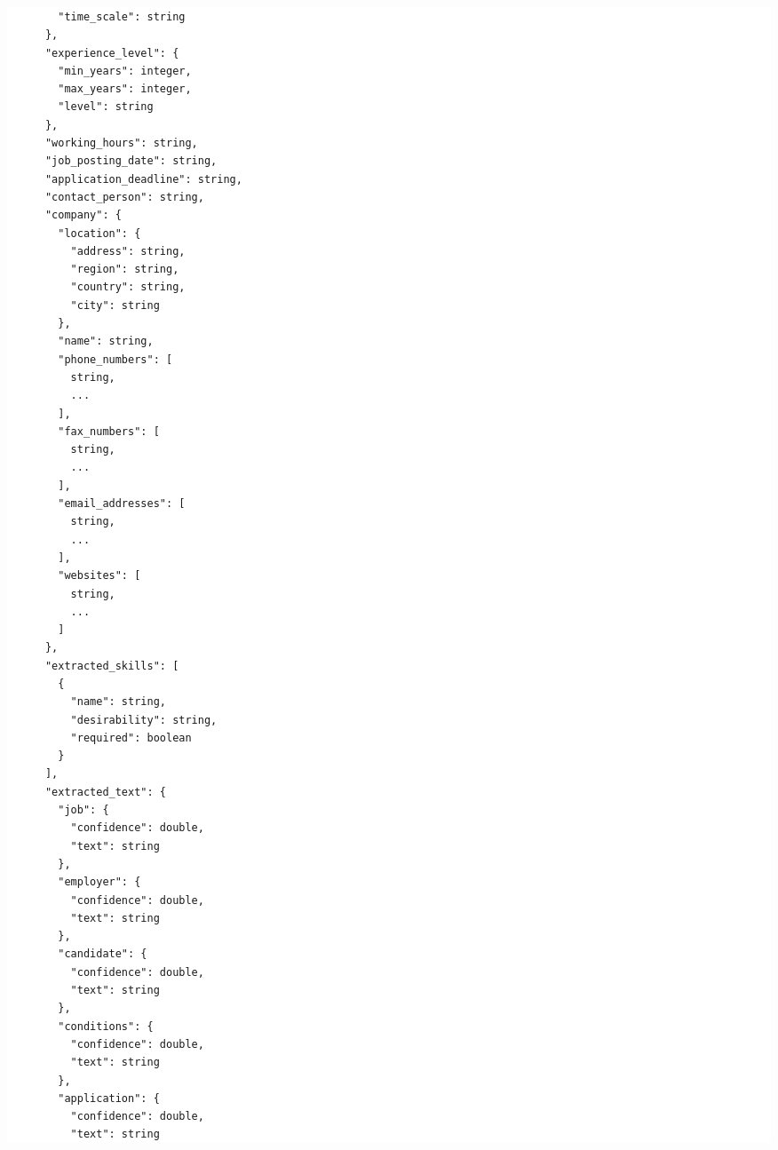 ```
        "time_scale": string
      },
      "experience_level": {
        "min_years": integer,
        "max_years": integer,
        "level": string
      },
      "working_hours": string,
      "job_posting_date": string,
      "application_deadline": string,
      "contact_person": string,
      "company": {
        "location": {
          "address": string,
          "region": string,
          "country": string,
          "city": string
        },
        "name": string,
        "phone_numbers": [
          string,
          ...
        ],
        "fax_numbers": [
          string,
          ...
        ],
        "email_addresses": [
          string,
          ...
        ],
        "websites": [
          string,
          ...
        ]
      },
      "extracted_skills": [
        {
          "name": string,
          "desirability": string,
          "required": boolean
        }
      ],
      "extracted_text": {
        "job": {
          "confidence": double,
          "text": string
        },
        "employer": {
          "confidence": double,
          "text": string
        },
        "candidate": {
          "confidence": double,
          "text": string
        },
        "conditions": {
          "confidence": double,
          "text": string
        },
        "application": {
          "confidence": double,
          "text": string
```